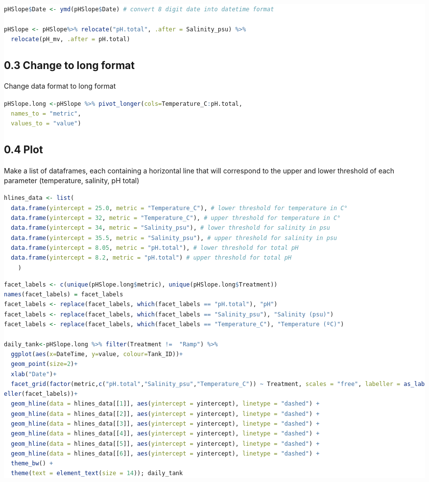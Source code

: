 ``` r
pHSlope$Date <- ymd(pHSlope$Date) # convert 8 digit date into datetime format

pHSlope <- pHSlope%>% relocate("pH.total", .after = Salinity_psu) %>%
  relocate(pH_mv, .after = pH.total)
```

## 0.3 Change to long format

Change data format to long format

``` r
pHSlope.long <-pHSlope %>% pivot_longer(cols=Temperature_C:pH.total,
  names_to = "metric",
  values_to = "value")
```

## 0.4 Plot

Make a list of dataframes, each containing a horizontal line that will
correspond to the upper and lower threshold of each parameter
(temperature, salinity, pH total)

``` r
hlines_data <- list(
  data.frame(yintercept = 25.0, metric = "Temperature_C"), # lower threshold for temperature in C°
  data.frame(yintercept = 32, metric = "Temperature_C"), # upper threshold for temperature in C°
  data.frame(yintercept = 34, metric = "Salinity_psu"), # lower threshold for salinity in psu
  data.frame(yintercept = 35.5, metric = "Salinity_psu"), # upper threshold for salinity in psu
  data.frame(yintercept = 8.05, metric = "pH.total"), # lower threshold for total pH
  data.frame(yintercept = 8.2, metric = "pH.total") # upper threshold for total pH
    )
```

``` r
facet_labels <- c(unique(pHSlope.long$metric), unique(pHSlope.long$Treatment))
names(facet_labels) = facet_labels
facet_labels <- replace(facet_labels, which(facet_labels == "pH.total"), "pH")
facet_labels <- replace(facet_labels, which(facet_labels == "Salinity_psu"), "Salinity (psu)")
facet_labels <- replace(facet_labels, which(facet_labels == "Temperature_C"), "Temperature (ºC)")

daily_tank<-pHSlope.long %>% filter(Treatment !=  "Ramp") %>%
  ggplot(aes(x=DateTime, y=value, colour=Tank_ID))+
  geom_point(size=2)+
  xlab("Date")+
  facet_grid(factor(metric,c("pH.total","Salinity_psu","Temperature_C")) ~ Treatment, scales = "free", labeller = as_labeller(facet_labels))+
  geom_hline(data = hlines_data[[1]], aes(yintercept = yintercept), linetype = "dashed") +    
  geom_hline(data = hlines_data[[2]], aes(yintercept = yintercept), linetype = "dashed") +
  geom_hline(data = hlines_data[[3]], aes(yintercept = yintercept), linetype = "dashed") +
  geom_hline(data = hlines_data[[4]], aes(yintercept = yintercept), linetype = "dashed") +
  geom_hline(data = hlines_data[[5]], aes(yintercept = yintercept), linetype = "dashed") +
  geom_hline(data = hlines_data[[6]], aes(yintercept = yintercept), linetype = "dashed") +
  theme_bw() +
  theme(text = element_text(size = 14)); daily_tank
```
